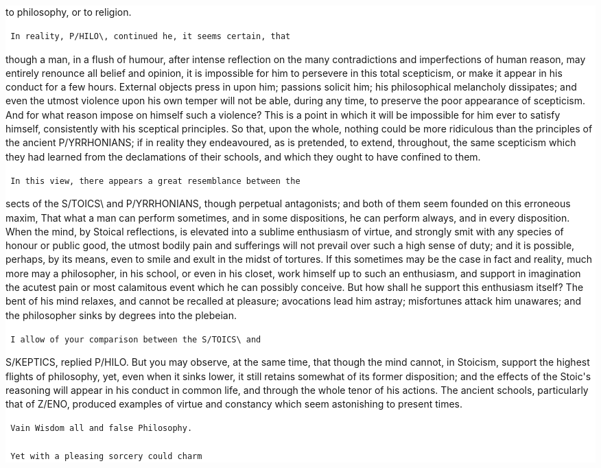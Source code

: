 to philosophy, or to religion.

     In reality, P/HILO\, continued he, it seems certain, that
though a man, in a flush of humour, after intense reflection on
the many contradictions and imperfections of human reason, may
entirely renounce all belief and opinion, it is impossible for
him to persevere in this total scepticism, or make it appear in
his conduct for a few hours. External objects press in upon him;
passions solicit him; his philosophical melancholy dissipates;
and even the utmost violence upon his own temper will not be
able, during any time, to preserve the poor appearance of
scepticism. And for what reason impose on himself such a
violence? This is a point in which it will be impossible for him
ever to satisfy himself, consistently with his sceptical
principles. So that, upon the whole, nothing could be more
ridiculous than the principles of the ancient P/YRRHONIANS\; if
in reality they endeavoured, as is pretended, to extend,
throughout, the same scepticism which they had learned from the
declamations of their schools, and which they ought to have
confined to them.

     In this view, there appears a great resemblance between the
sects of the S/TOICS\ and P/YRRHONIANS\, though perpetual
antagonists; and both of them seem founded on this erroneous
maxim, That what a man can perform sometimes, and in some
dispositions, he can perform always, and in every disposition.
When the mind, by Stoical reflections, is elevated into a sublime
enthusiasm of virtue, and strongly smit with any species of
honour or public good, the utmost bodily pain and sufferings will
not prevail over such a high sense of duty; and it is possible,
perhaps, by its means, even to smile and exult in the midst of
tortures. If this sometimes may be the case in fact and reality,
much more may a philosopher, in his school, or even in his
closet, work himself up to such an enthusiasm, and support in
imagination the acutest pain or most calamitous event which he
can possibly conceive. But how shall he support this enthusiasm
itself? The bent of his mind relaxes, and cannot be recalled at
pleasure; avocations lead him astray; misfortunes attack him
unawares; and the philosopher sinks by degrees into the plebeian.

     I allow of your comparison between the S/TOICS\ and
S/KEPTICS\, replied P/HILO\. But you may observe, at the same
time, that though the mind cannot, in Stoicism, support the
highest flights of philosophy, yet, even when it sinks lower, it
still retains somewhat of its former disposition; and the effects
of the Stoic's reasoning will appear in his conduct in common
life, and through the whole tenor of his actions. The ancient
schools, particularly that of Z/ENO\, produced examples of virtue
and constancy which seem astonishing to present times.

     Vain Wisdom all and false Philosophy.

     Yet with a pleasing sorcery could charm
